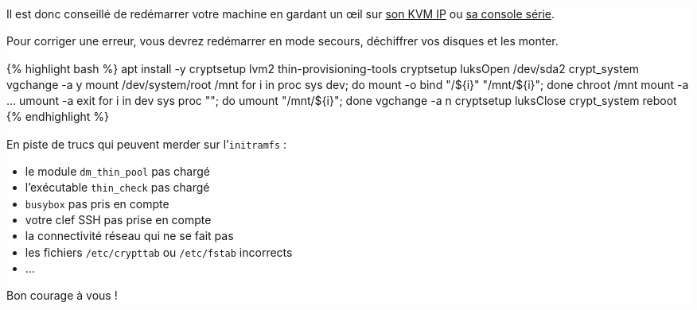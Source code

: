 Il est donc conseillé de redémarrer votre machine en gardant un œil sur [son KVM IP](https://documentation.online.net/fr/dedicated-server/hardware/kvm-over-ip) ou [sa console série](https://documentation.online.net/fr/dedicated-server/hardware/configure-ipmi-server/serial-console-suchard).

Pour corriger une erreur, vous devrez redémarrer en mode secours, déchiffrer vos disques et les monter.

{% highlight bash %}
apt install -y cryptsetup lvm2 thin-provisioning-tools
cryptsetup luksOpen /dev/sda2 crypt_system
vgchange -a y
mount /dev/system/root /mnt
for i in proc sys dev; do mount -o bind "/${i}" "/mnt/${i}"; done
chroot /mnt
mount -a
…
umount -a
exit
for i in dev sys proc ""; do umount "/mnt/${i}"; done
vgchange -a n
cryptsetup luksClose crypt_system
reboot
{% endhighlight %}

En piste de trucs qui peuvent merder sur l’`initramfs` :

* le module `dm_thin_pool` pas chargé
* l’exécutable `thin_check` pas chargé
* `busybox` pas pris en compte
* votre clef SSH pas prise en compte
* la connectivité réseau qui ne se fait pas
* les fichiers `/etc/crypttab` ou `/etc/fstab` incorrects
* …

Bon courage à vous !
